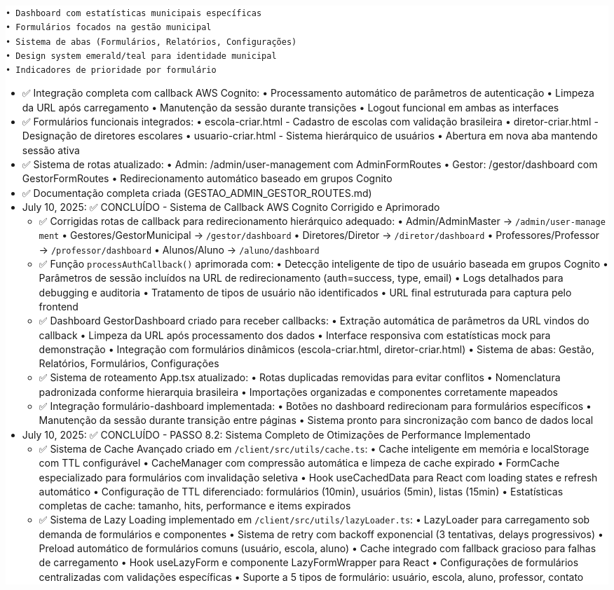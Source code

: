     • Dashboard com estatísticas municipais específicas
    • Formulários focados na gestão municipal
    • Sistema de abas (Formulários, Relatórios, Configurações)
    • Design system emerald/teal para identidade municipal
    • Indicadores de prioridade por formulário
  - ✅ Integração completa com callback AWS Cognito:
    • Processamento automático de parâmetros de autenticação
    • Limpeza da URL após carregamento
    • Manutenção da sessão durante transições
    • Logout funcional em ambas as interfaces
  - ✅ Formulários funcionais integrados:
    • escola-criar.html - Cadastro de escolas com validação brasileira
    • diretor-criar.html - Designação de diretores escolares
    • usuario-criar.html - Sistema hierárquico de usuários
    • Abertura em nova aba mantendo sessão ativa
  - ✅ Sistema de rotas atualizado:
    • Admin: /admin/user-management com AdminFormRoutes
    • Gestor: /gestor/dashboard com GestorFormRoutes
    • Redirecionamento automático baseado em grupos Cognito
  - ✅ Documentação completa criada (GESTAO_ADMIN_GESTOR_ROUTES.md)
- July 10, 2025: ✅ CONCLUÍDO - Sistema de Callback AWS Cognito Corrigido e Aprimorado
  - ✅ Corrigidas rotas de callback para redirecionamento hierárquico adequado:
    • Admin/AdminMaster → `/admin/user-management`
    • Gestores/GestorMunicipal → `/gestor/dashboard`
    • Diretores/Diretor → `/diretor/dashboard`
    • Professores/Professor → `/professor/dashboard`
    • Alunos/Aluno → `/aluno/dashboard`
  - ✅ Função `processAuthCallback()` aprimorada com:
    • Detecção inteligente de tipo de usuário baseada em grupos Cognito
    • Parâmetros de sessão incluídos na URL de redirecionamento (auth=success, type, email)
    • Logs detalhados para debugging e auditoria
    • Tratamento de tipos de usuário não identificados
    • URL final estruturada para captura pelo frontend
  - ✅ Dashboard GestorDashboard criado para receber callbacks:
    • Extração automática de parâmetros da URL vindos do callback
    • Limpeza da URL após processamento dos dados
    • Interface responsiva com estatísticas mock para demonstração
    • Integração com formulários dinâmicos (escola-criar.html, diretor-criar.html)
    • Sistema de abas: Gestão, Relatórios, Formulários, Configurações
  - ✅ Sistema de roteamento App.tsx atualizado:
    • Rotas duplicadas removidas para evitar conflitos
    • Nomenclatura padronizada conforme hierarquia brasileira
    • Importações organizadas e componentes corretamente mapeados
  - ✅ Integração formulário-dashboard implementada:
    • Botões no dashboard redirecionam para formulários específicos
    • Manutenção da sessão durante transição entre páginas
    • Sistema pronto para sincronização com banco de dados local
- July 10, 2025: ✅ CONCLUÍDO - PASSO 8.2: Sistema Completo de Otimizações de Performance Implementado
  - ✅ Sistema de Cache Avançado criado em `/client/src/utils/cache.ts`:
    • Cache inteligente em memória e localStorage com TTL configurável
    • CacheManager com compressão automática e limpeza de cache expirado
    • FormCache especializado para formulários com invalidação seletiva
    • Hook useCachedData para React com loading states e refresh automático
    • Configuração de TTL diferenciado: formulários (10min), usuários (5min), listas (15min)
    • Estatísticas completas de cache: tamanho, hits, performance e items expirados
  - ✅ Sistema de Lazy Loading implementado em `/client/src/utils/lazyLoader.ts`:
    • LazyLoader para carregamento sob demanda de formulários e componentes
    • Sistema de retry com backoff exponencial (3 tentativas, delays progressivos)
    • Preload automático de formulários comuns (usuário, escola, aluno)
    • Cache integrado com fallback gracioso para falhas de carregamento
    • Hook useLazyForm e componente LazyFormWrapper para React
    • Configurações de formulários centralizadas com validações específicas
    • Suporte a 5 tipos de formulário: usuário, escola, aluno, professor, contato